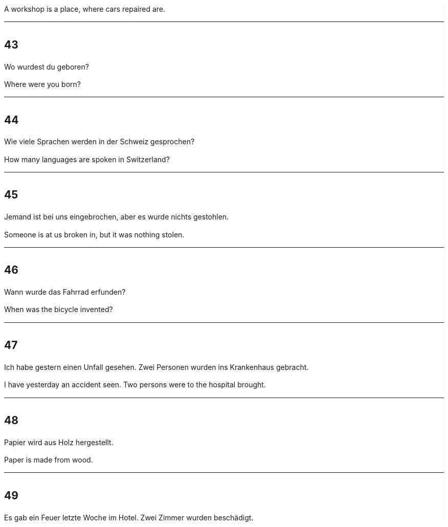 
A workshop is a place, where cars repaired are.

---

## 43
Wo wurdest du geboren? 


Where were you born?

---

## 44
Wie viele Sprachen werden in der Schweiz gesprochen? 


How many languages are spoken in Switzerland?

---

## 45
Jemand ist bei uns eingebrochen, aber es wurde nichts gestohlen. 


Someone is at us broken in, but it was nothing stolen.

---

## 46
Wann wurde das Fahrrad erfunden? 


When was the bicycle invented?

---

## 47
Ich habe gestern einen Unfall gesehen. Zwei Personen wurden ins Krankenhaus gebracht. 


I have yesterday an accident seen. Two persons were to the hospital brought.

---

## 48
Papier wird aus Holz hergestellt. 


Paper is made from wood.

---

## 49
Es gab ein Feuer letzte Woche im Hotel. Zwei Zimmer wurden beschädigt. 
